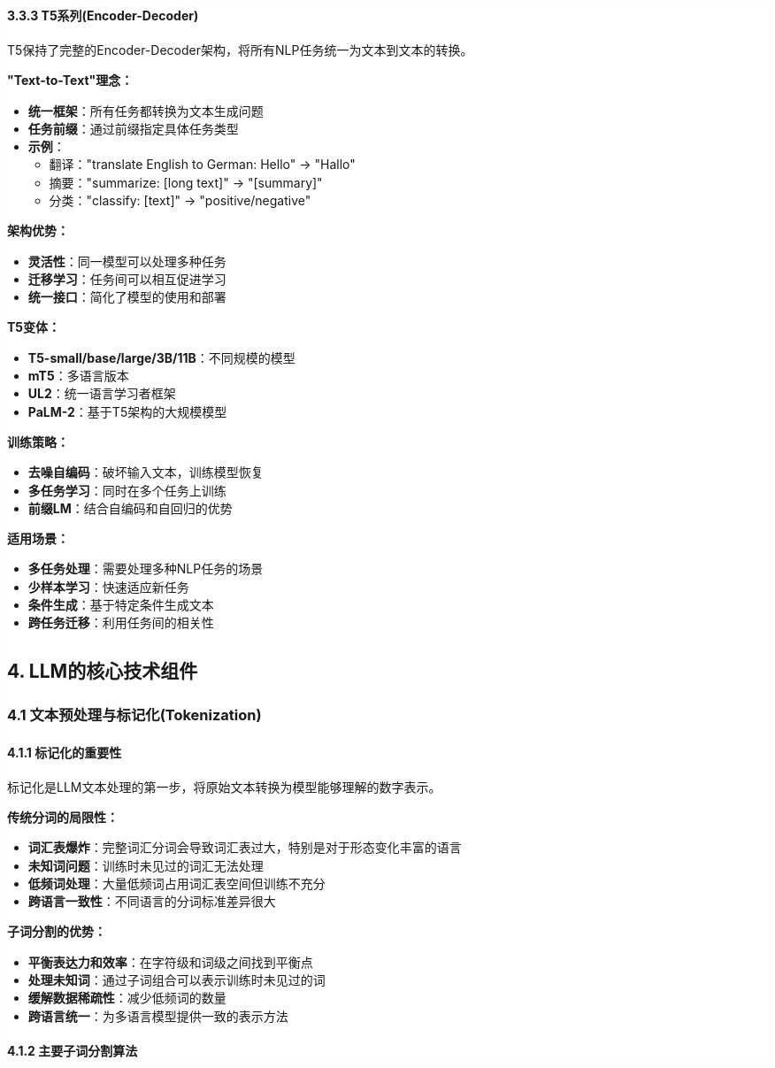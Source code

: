 #### 3.3.3 T5系列(Encoder-Decoder)
T5保持了完整的Encoder-Decoder架构，将所有NLP任务统一为文本到文本的转换。

**"Text-to-Text"理念：**
- **统一框架**：所有任务都转换为文本生成问题
- **任务前缀**：通过前缀指定具体任务类型
- **示例**：
  - 翻译："translate English to German: Hello" → "Hallo"
  - 摘要："summarize: [long text]" → "[summary]"
  - 分类："classify: [text]" → "positive/negative"

**架构优势：**
- **灵活性**：同一模型可以处理多种任务
- **迁移学习**：任务间可以相互促进学习
- **统一接口**：简化了模型的使用和部署

**T5变体：**
- **T5-small/base/large/3B/11B**：不同规模的模型
- **mT5**：多语言版本
- **UL2**：统一语言学习者框架
- **PaLM-2**：基于T5架构的大规模模型

**训练策略：**
- **去噪自编码**：破坏输入文本，训练模型恢复
- **多任务学习**：同时在多个任务上训练
- **前缀LM**：结合自编码和自回归的优势

**适用场景：**
- **多任务处理**：需要处理多种NLP任务的场景
- **少样本学习**：快速适应新任务
- **条件生成**：基于特定条件生成文本
- **跨任务迁移**：利用任务间的相关性

## 4. LLM的核心技术组件

### 4.1 文本预处理与标记化(Tokenization)

#### 4.1.1 标记化的重要性
标记化是LLM文本处理的第一步，将原始文本转换为模型能够理解的数字表示。

**传统分词的局限性：**
- **词汇表爆炸**：完整词汇分词会导致词汇表过大，特别是对于形态变化丰富的语言
- **未知词问题**：训练时未见过的词汇无法处理
- **低频词处理**：大量低频词占用词汇表空间但训练不充分
- **跨语言一致性**：不同语言的分词标准差异很大

**子词分割的优势：**
- **平衡表达力和效率**：在字符级和词级之间找到平衡点
- **处理未知词**：通过子词组合可以表示训练时未见过的词
- **缓解数据稀疏性**：减少低频词的数量
- **跨语言统一**：为多语言模型提供一致的表示方法

#### 4.1.2 主要子词分割算法
